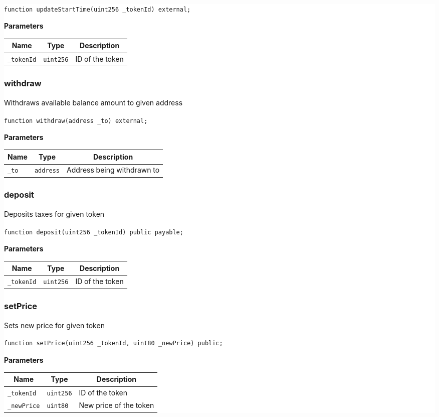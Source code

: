 
```solidity
function updateStartTime(uint256 _tokenId) external;
```
**Parameters**

|Name|Type|Description|
|----|----|-----------|
|`_tokenId`|`uint256`|ID of the token|


### withdraw

Withdraws available balance amount to given address


```solidity
function withdraw(address _to) external;
```
**Parameters**

|Name|Type|Description|
|----|----|-----------|
|`_to`|`address`|Address being withdrawn to|


### deposit

Deposits taxes for given token


```solidity
function deposit(uint256 _tokenId) public payable;
```
**Parameters**

|Name|Type|Description|
|----|----|-----------|
|`_tokenId`|`uint256`|ID of the token|


### setPrice

Sets new price for given token


```solidity
function setPrice(uint256 _tokenId, uint80 _newPrice) public;
```
**Parameters**

|Name|Type|Description|
|----|----|-----------|
|`_tokenId`|`uint256`|ID of the token|
|`_newPrice`|`uint80`|New price of the token|

